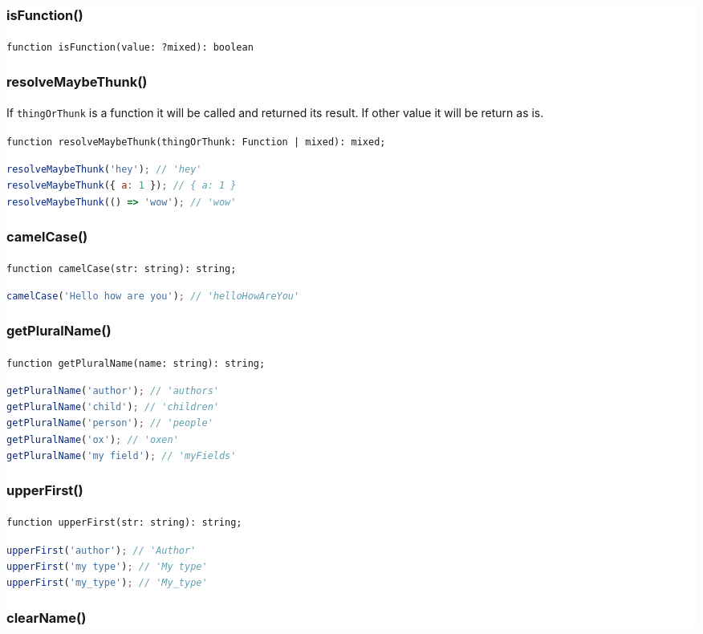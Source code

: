 ### isFunction()

```flow
function isFunction(value: ?mixed): boolean
```

### resolveMaybeThunk()

If `thingOrThunk` is a function it will be called and returned its result. If other value it will be return as is.

```flow
function resolveMaybeThunk(thingOrThunk: Function | mixed): mixed;
```

```js
resolveMaybeThunk('hey'); // 'hey'
resolveMaybeThunk({ a: 1 }); // { a: 1 }
resolveMaybeThunk(() => 'wow'); // 'wow'
```

### camelCase()

```flow
function camelCase(str: string): string;
```

```js
camelCase('Hello how are you'); // 'helloHowAreYou'
```

### getPluralName()

```flow
function getPluralName(name: string): string;
```

```js
getPluralName('author'); // 'authors'
getPluralName('child'); // 'children'
getPluralName('person'); // 'people'
getPluralName('ox'); // 'oxen'
getPluralName('my field'); // 'myFields'
```

### upperFirst()

```flow
function upperFirst(str: string): string;
```

```js
upperFirst('author'); // 'Author'
upperFirst('my type'); // 'My type'
upperFirst('my_type'); // 'My_type'
```

### clearName()
